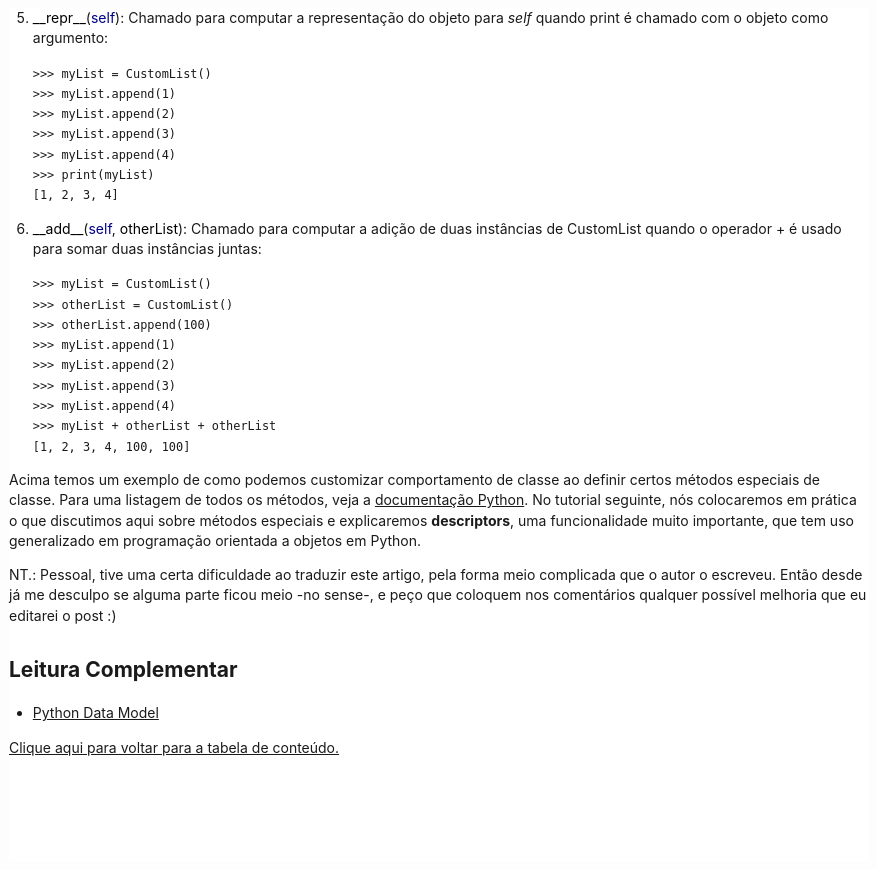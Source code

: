 5.  <span style="color: #000000;">\_\_repr\_\_</span>(<span
    style="color: #000088;">self</span>): Chamado para computar a
    representação do objeto para *self* quando print é chamado com o
    objeto como argumento:

        >>> myList = CustomList()
        >>> myList.append(1)    
        >>> myList.append(2)
        >>> myList.append(3)
        >>> myList.append(4)
        >>> print(myList)
        [1, 2, 3, 4]

6.  <span style="color: #000000;">\_\_add\_\_</span>(<span
    style="color: #000088;">self</span>, <span
    style="color: #000000;">otherList</span>): Chamado para computar a
    adição de duas instâncias de CustomList quando o operador + é usado
    para somar duas instâncias juntas:

        >>> myList = CustomList()
        >>> otherList = CustomList()
        >>> otherList.append(100)
        >>> myList.append(1)    
        >>> myList.append(2)
        >>> myList.append(3)
        >>> myList.append(4)
        >>> myList + otherList + otherList
        [1, 2, 3, 4, 100, 100]

Acima temos um exemplo de como podemos customizar comportamento de
classe ao definir certos métodos especiais de classe. Para uma listagem
de todos os métodos, veja a [documentação
Python](https://docs.python.org/3/reference/datamodel.html#basic-customization).
No tutorial seguinte, nós colocaremos em prática o que discutimos aqui
sobre métodos especiais e explicaremos **descriptors**, uma
funcionalidade muito importante, que tem uso generalizado em programação
orientada a objetos em Python.

NT.: Pessoal, tive uma certa dificuldade ao traduzir este artigo, pela
forma meio complicada que o autor o escreveu. Então desde já me desculpo
se alguma parte ficou meio -no sense-, e peço que coloquem nos
comentários qualquer possível melhoria que eu editarei o post :)

Leitura Complementar
--------------------

-   [Python Data Model](https://docs.python.org/3/reference/datamodel.html#)

[Clique aqui para voltar para a tabela de conteúdo.]({filename}/pages/pythonista-intermediario.md)

 

 

 

